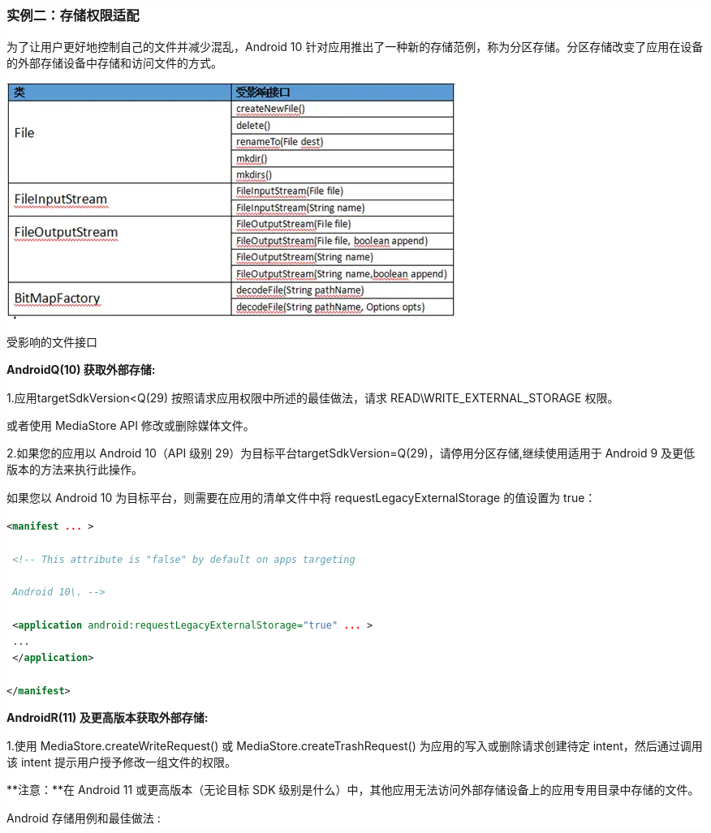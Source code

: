 ### **实例二：存储权限适配**

为了让用户更好地控制自己的文件并减少混乱，Android 10 针对应用推出了一种新的存储范例，称为分区存储。分区存储改变了应用在设备的外部存储设备中存储和访问文件的方式。

![img](Android权限管理_imgs\yg1Zs0jq3vN.png)

受影响的文件接口

**AndroidQ(10) 获取外部存储:**

1.应用targetSdkVersion<Q(29) 按照请求应用权限中所述的最佳做法，请求 READ\WRITE_EXTERNAL_STORAGE 权限。

或者使用 MediaStore API 修改或删除媒体文件。

2.如果您的应用以 Android 10（API 级别 29）为目标平台targetSdkVersion=Q(29)，请停用分区存储,继续使用适用于 Android 9 及更低版本的方法来执行此操作。

如果您以 Android 10 为目标平台，则需要在应用的清单文件中将 requestLegacyExternalStorage 的值设置为 true：

```xml
<manifest ... >

 <!-- This attribute is "false" by default on apps targeting

 Android 10\. -->

 <application android:requestLegacyExternalStorage="true" ... >
 ...
 </application>

</manifest>
```

**AndroidR(11) 及更高版本获取外部存储:**

1.使用 MediaStore.createWriteRequest() 或 MediaStore.createTrashRequest() 为应用的写入或删除请求创建待定 intent，然后通过调用该 intent 提示用户授予修改一组文件的权限。

**注意：**在 Android 11 或更高版本（无论目标 SDK 级别是什么）中，其他应用无法访问外部存储设备上的应用专用目录中存储的文件。

Android 存储用例和最佳做法 :
